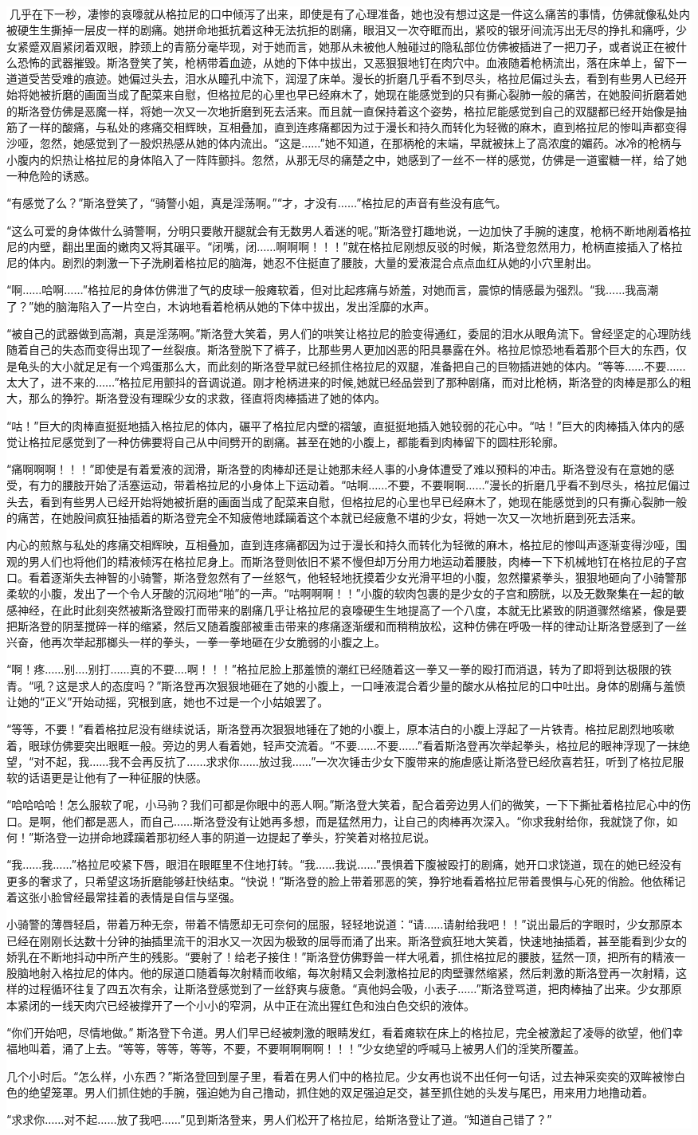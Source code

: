  几乎在下一秒，凄惨的哀嚎就从格拉尼的口中倾泻了出来，即使是有了心理准备，她也没有想过这是一件这么痛苦的事情，仿佛就像私处内被硬生生撕掉一层皮一样的剧痛。她拼命地抵抗着这种无法抗拒的剧痛，眼泪又一次夺眶而出，紧咬的银牙间流泻出无尽的挣扎和痛呼，少女紧蹙双眉紧闭着双眼，脖颈上的青筋分毫毕现，对于她而言，她那从未被他人触碰过的隐私部位仿佛被插进了一把刀子，或者说正在被什么恐怖的武器摧毁。斯洛登笑了笑，枪柄带着血迹，从她的下体中拔出，又恶狠狠地钉在肉穴中。血液随着枪柄流出，落在床单上，留下一道道受苦受难的痕迹。她偏过头去，泪水从瞳孔中流下，润湿了床单。漫长的折磨几乎看不到尽头，格拉尼偏过头去，看到有些男人已经开始将她被折磨的画面当成了配菜来自慰，但格拉尼的心里也早已经麻木了，她现在能感觉到的只有撕心裂肺一般的痛苦，在她股间折磨着她的斯洛登仿佛是恶魔一样，将她一次又一次地折磨到死去活来。而且就一直保持着这个姿势，格拉尼能感觉到自己的双腿都已经开始像是抽筋了一样的酸痛，与私处的疼痛交相辉映，互相叠加，直到连疼痛都因为过于漫长和持久而转化为轻微的麻木，直到格拉尼的惨叫声都变得沙哑，忽然，她感觉到了一股炽热感从她的体内流出。“这是……”她不知道，在那柄枪的末端，早就被抹上了高浓度的媚药。冰冷的枪柄与小腹内的炽热让格拉尼的身体陷入了一阵阵颤抖。忽然，从那无尽的痛楚之中，她感到了一丝不一样的感觉，仿佛是一道蜜糖一样，给了她一种危险的诱惑。

“有感觉了么？”斯洛登笑了，“骑警小姐，真是淫荡啊。”“才，才没有……”格拉尼的声音有些没有底气。

“这么可爱的身体做什么骑警啊，分明只要敞开腿就会有无数男人着迷的呢。”斯洛登打趣地说，一边加快了手腕的速度，枪柄不断地剐着格拉尼的内壁，翻出里面的嫩肉又将其碾平。“闭嘴，闭……啊啊啊！！！”就在格拉尼刚想反驳的时候，斯洛登忽然用力，枪柄直接插入了格拉尼的体内。剧烈的刺激一下子洗刷着格拉尼的脑海，她忍不住挺直了腰肢，大量的爱液混合点点血红从她的小穴里射出。

“啊……哈啊……”格拉尼的身体仿佛泄了气的皮球一般瘫软着，但对比起疼痛与娇羞，对她而言，震惊的情感最为强烈。“我……我高潮了？”她的脑海陷入了一片空白，木讷地看着枪柄从她的下体中拔出，发出淫靡的水声。

“被自己的武器做到高潮，真是淫荡啊。”斯洛登大笑着，男人们的哄笑让格拉尼的脸变得通红，委屈的泪水从眼角流下。曾经坚定的心理防线随着自己的失态而变得出现了一丝裂痕。斯洛登脱下了裤子，比那些男人更加凶恶的阳具暴露在外。格拉尼惊恐地看着那个巨大的东西，仅是龟头的大小就足足有一个鸡蛋那么大，而此刻的斯洛登早就已经抓住格拉尼的双腿，准备把自己的巨物插进她的体内。“等等……不要……太大了，进不来的……”格拉尼用颤抖的音调说道。刚才枪柄进来的时候,她就已经品尝到了那种剧痛，而对比枪柄，斯洛登的肉棒是那么的粗大，那么的狰狞。斯洛登没有理睬少女的求救，径直将肉棒插进了她的体内。

“咕！”巨大的肉棒直挺挺地插入格拉尼的体内，碾平了格拉尼内壁的褶皱，直挺挺地插入她较弱的花心中。“咕！”巨大的肉棒插入体内的感觉让格拉尼感觉到了一种仿佛要将自己从中间劈开的剧痛。甚至在她的小腹上，都能看到肉棒留下的圆柱形轮廓。

“痛啊啊啊！！！”即使是有着爱液的润滑，斯洛登的肉棒却还是让她那未经人事的小身体遭受了难以预料的冲击。斯洛登没有在意她的感受，有力的腰肢开始了活塞运动，带着格拉尼的小身体上下运动着。“咕啊……不要，不要啊啊……”漫长的折磨几乎看不到尽头，格拉尼偏过头去，看到有些男人已经开始将她被折磨的画面当成了配菜来自慰，但格拉尼的心里也早已经麻木了，她现在能感觉到的只有撕心裂肺一般的痛苦，在她股间疯狂抽插着的斯洛登完全不知疲倦地蹂躏着这个本就已经疲惫不堪的少女，将她一次又一次地折磨到死去活来。

内心的煎熬与私处的疼痛交相辉映，互相叠加，直到连疼痛都因为过于漫长和持久而转化为轻微的麻木，格拉尼的惨叫声逐渐变得沙哑，围观的男人们也将他们的精液倾泻在格拉尼身上。而斯洛登则依旧不紧不慢但却万分用力地运动着腰肢，肉棒一下下机械地钉在格拉尼的子宫口。看着逐渐失去神智的小骑警，斯洛登忽然有了一丝怒气，他轻轻地抚摸着少女光滑平坦的小腹，忽然攥紧拳头，狠狠地砸向了小骑警那柔软的小腹，发出了一个令人牙酸的沉闷地“啪”的一声。“咕啊啊啊！！”小腹的软肉包裹的是少女的子宫和膀胱，以及无数聚集在一起的敏感神经，在此时此刻突然被斯洛登殴打而带来的剧痛几乎让格拉尼的哀嚎硬生生地提高了一个八度，本就无比紧致的阴道骤然缩紧，像是要把斯洛登的阴茎搅碎一样的缩紧，然后又随着腹部被重击带来的疼痛逐渐缓和而稍稍放松，这种仿佛在呼吸一样的律动让斯洛登感到了一丝兴奋，他再次举起那榔头一样的拳头，一拳一拳地砸在少女脆弱的小腹之上。

“啊！疼……别….别打……真的不要….啊！！！”格拉尼脸上那羞愤的潮红已经随着这一拳又一拳的殴打而消退，转为了即将到达极限的铁青。“吼？这是求人的态度吗？”斯洛登再次狠狠地砸在了她的小腹上，一口唾液混合着少量的酸水从格拉尼的口中吐出。身体的剧痛与羞愤让她的“正义”开始动摇，究根到底，她也不过是一个小姑娘罢了。

“等等，不要！”看着格拉尼没有继续说话，斯洛登再次狠狠地锤在了她的小腹上，原本洁白的小腹上浮起了一片铁青。格拉尼剧烈地咳嗽着，眼球仿佛要突出眼眶一般。旁边的男人看着她，轻声交流着。“不要……不要……”看着斯洛登再次举起拳头，格拉尼的眼神浮现了一抹绝望，“对不起，我……我不会再反抗了……求求你……放过我……”一次次锤击少女下腹带来的施虐感让斯洛登已经欣喜若狂，听到了格拉尼服软的话语更是让他有了一种征服的快感。

“哈哈哈哈！怎么服软了呢，小马驹？我们可都是你眼中的恶人啊。”斯洛登大笑着，配合着旁边男人们的微笑，一下下撕扯着格拉尼心中的伤口。是啊，他们都是恶人，而自己……斯洛登没有让她再多想，而是猛然用力，让自己的肉棒再次深入。“你求我射给你，我就饶了你，如何！”斯洛登一边拼命地蹂躏着那初经人事的阴道一边提起了拳头，狞笑着对格拉尼说。

“我……我……”格拉尼咬紧下唇，眼泪在眼眶里不住地打转。“我……我说……”畏惧着下腹被殴打的剧痛，她开口求饶道，现在的她已经没有更多的奢求了，只希望这场折磨能够赶快结束。“快说！”斯洛登的脸上带着邪恶的笑，狰狞地看着格拉尼带着畏惧与心死的俏脸。他依稀记着这张小脸曾经最常挂着的表情是自信与坚强。

小骑警的薄唇轻启，带着万种无奈，带着不情愿却无可奈何的屈服，轻轻地说道：“请……请射给我吧！！”说出最后的字眼时，少女那原本已经在刚刚长达数十分钟的抽插里流干的泪水又一次因为极致的屈辱而涌了出来。斯洛登疯狂地大笑着，快速地抽插着，甚至能看到少女的娇乳在不断地抖动中所产生的残影。“要射了！给老子接住！”斯洛登仿佛野兽一样大吼着，抓住格拉尼的腰肢，猛然一顶，把所有的精液一股脑地射入格拉尼的体内。他的尿道口随着每次射精而收缩，每次射精又会刺激格拉尼的肉壁骤然缩紧，然后刺激的斯洛登再一次射精，这样的过程循环往复了四五次有余，让斯洛登感觉到了一丝舒爽与疲惫。“真他妈会吸，小表子……”斯洛登骂道，把肉棒抽了出来。少女那原本紧闭的一线天肉穴已经被撑开了一个小小的窄洞，从中正在流出猩红色和浊白色交织的液体。

“你们开始吧，尽情地做。” 斯洛登下令道。男人们早已经被刺激的眼睛发红，看着瘫软在床上的格拉尼，完全被激起了凌辱的欲望，他们幸福地叫着，涌了上去。“等等，等等，等等，不要，不要啊啊啊啊！！！”少女绝望的呼喊马上被男人们的淫笑所覆盖。

几个小时后。“怎么样，小东西？”斯洛登回到屋子里，看着在男人们中的格拉尼。少女再也说不出任何一句话，过去神采奕奕的双眸被惨白色的绝望笼罩。男人们抓住她的手腕，强迫她为自己撸动，抓住她的双足强迫足交，甚至抓住她的头发与尾巴，用来用力地撸动着。

“求求你……对不起……放了我吧……”见到斯洛登来，男人们松开了格拉尼，给斯洛登让了道。“知道自己错了？”
